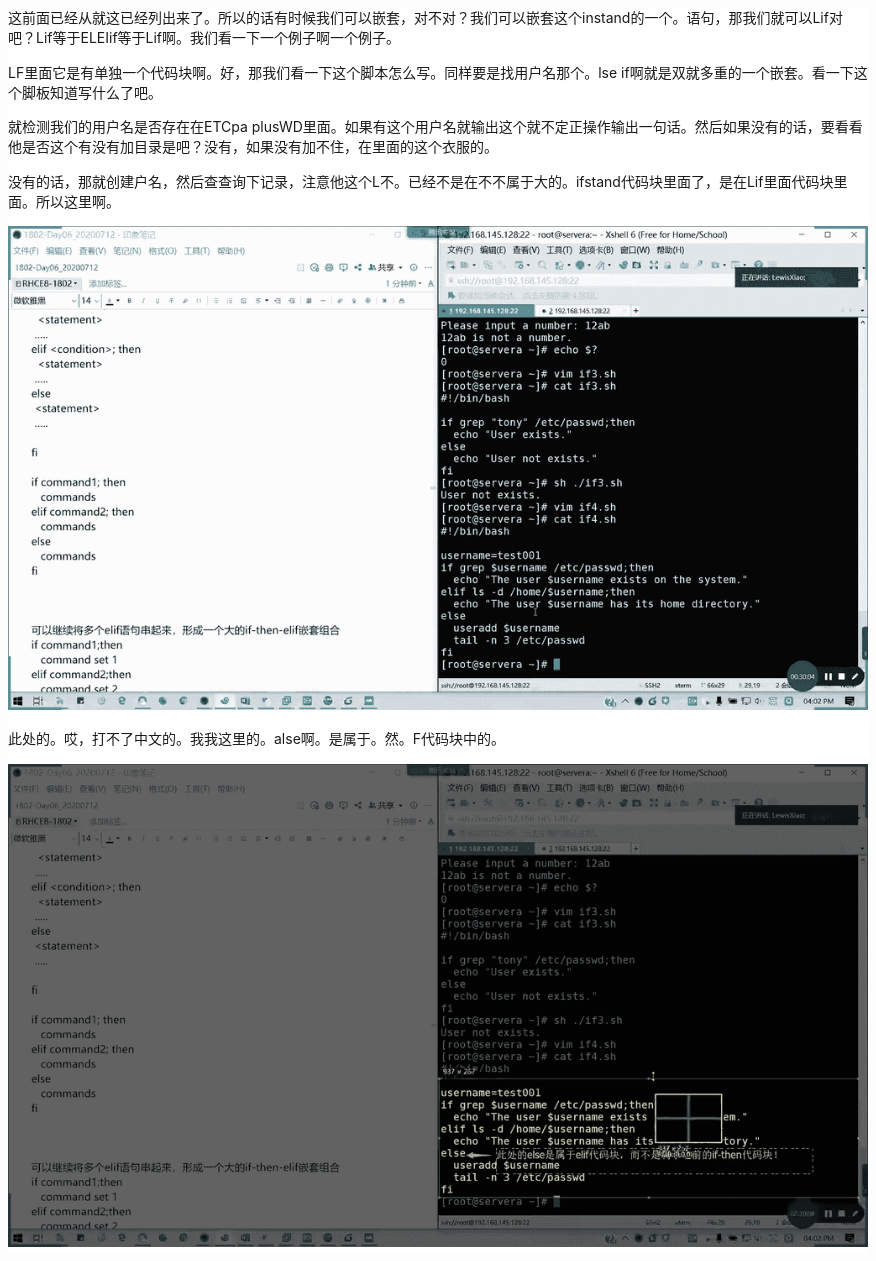 这前面已经从就这已经列出来了。所以的话有时候我们可以嵌套，对不对？我们可以嵌套这个instand的一个。语句，那我们就可以Lif对吧？Lif等于ELEIif等于Lif啊。我们看一下一个例子啊一个例子。

LF里面它是有单独一个代码块啊。好，那我们看一下这个脚本怎么写。同样要是找用户名那个。lse if啊就是双就多重的一个嵌套。看一下这个脚板知道写什么了吧。

就检测我们的用户名是否存在在ETCpa plusWD里面。如果有这个用户名就输出这个就不定正操作输出一句话。然后如果没有的话，要看看他是否这个有没有加目录是吧？没有，如果没有加不住，在里面的这个衣服的。

没有的话，那就创建户名，然后查查询下记录，注意他这个L不。已经不是在不不属于大的。ifstand代码块里面了，是在Lif里面代码块里面。所以这里啊。



![](img/1f2ffadd27ca22a5b994158128eed933_50.png)

此处的。哎，打不了中文的。我我这里的。alse啊。是属于。然。F代码块中的。

![](img/1f2ffadd27ca22a5b994158128eed933_52.png)
